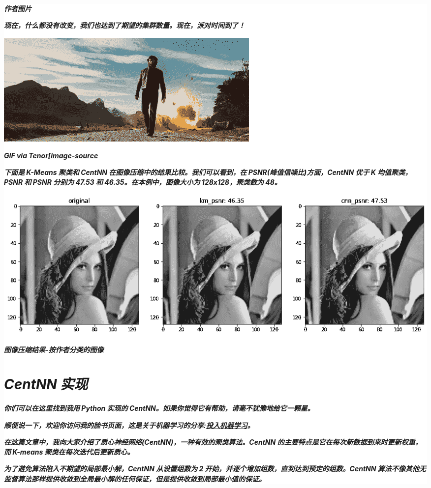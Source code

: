 ***作者图片***

***现在，什么都没有改变，我们也达到了期望的集群数量。现在，派对时间到了！***

***![](img/7950cdda58fe89cf9586c38d5d058a3d.png)***

***GIF via Tenor[[image-source](https://tenor.com/view/walk-away-walk-away-gif-8390072)***

***下面是 K-Means 聚类和 CentNN 在图像压缩中的结果比较。我们可以看到，在 PSNR(峰值信噪比)方面，CentNN 优于 K 均值聚类，PSNR 和 PSNR 分别为 47.53 和 46.35。在本例中，图像大小为 128x128，聚类数为 48。***

***![](img/abfb7bbf75aa5177173c40192e8dbd53.png)***

***图像压缩结果-按作者分类的图像***

# ***CentNN 实现***

***你们可以在这里找到我用 Python 实现的 CentNN。如果你觉得它有帮助，请毫不犹豫地给它一颗星。***

***顺便说一下，欢迎你访问我的脸书页面，这是关于机器学习的分享:[投入机器学习](https://www.facebook.com/diveintomachinelearning)。***

***在这篇文章中，我向大家介绍了质心神经网络(CentNN)，一种有效的聚类算法。CentNN 的主要特点是它在每次新数据到来时更新权重，而 K-means 聚类在每次迭代后更新质心。***

***为了避免算法陷入不期望的局部最小解，CentNN 从设置组数为 2 开始，并逐个增加组数，直到达到预定的组数。CentNN 算法不像其他无监督算法那样提供收敛到全局最小解的任何保证，但是提供收敛到局部最小值的保证。***